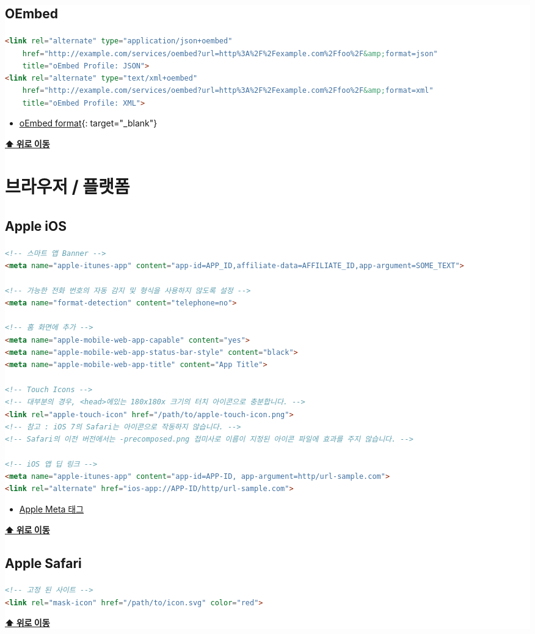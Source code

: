 ## OEmbed
```html
<link rel="alternate" type="application/json+oembed"
    href="http://example.com/services/oembed?url=http%3A%2F%2Fexample.com%2Ffoo%2F&amp;format=json"
    title="oEmbed Profile: JSON">
<link rel="alternate" type="text/xml+oembed"
    href="http://example.com/services/oembed?url=http%3A%2F%2Fexample.com%2Ffoo%2F&amp;format=xml"
    title="oEmbed Profile: XML">
```
*   [oEmbed format](http://oembed.com/){: target="_blank"}

**[⬆ 위로 이동](#table-of-contents)**

# 브라우저 / 플랫폼

## Apple iOS
```html
<!-- 스마트 앱 Banner -->
<meta name="apple-itunes-app" content="app-id=APP_ID,affiliate-data=AFFILIATE_ID,app-argument=SOME_TEXT">

<!-- 가능한 전화 번호의 자동 감지 및 형식을 사용하지 않도록 설정 -->
<meta name="format-detection" content="telephone=no">

<!-- 홈 화면에 추가 -->
<meta name="apple-mobile-web-app-capable" content="yes">
<meta name="apple-mobile-web-app-status-bar-style" content="black">
<meta name="apple-mobile-web-app-title" content="App Title">

<!-- Touch Icons -->
<!-- 대부분의 경우, <head>에있는 180x180x 크기의 터치 아이콘으로 충분합니다. -->
<link rel="apple-touch-icon" href="/path/to/apple-touch-icon.png">
<!-- 참고 : iOS 7의 Safari는 아이콘으로 작동하지 않습니다. -->
<!-- Safari의 이전 버전에서는 -precomposed.png 접미사로 이름이 지정된 아이콘 파일에 효과를 주지 않습니다. -->

<!-- iOS 앱 딥 링크 -->
<meta name="apple-itunes-app" content="app-id=APP-ID, app-argument=http/url-sample.com">
<link rel="alternate" href="ios-app://APP-ID/http/url-sample.com">
```
*   [Apple Meta 태그](https://developer.apple.com/library/safari/documentation/AppleApplications/Reference/SafariHTMLRef/Articles/MetaTags.html)

**[⬆ 위로 이동](#table-of-contents)**

## Apple Safari
```html
<!-- 고정 된 사이트 -->
<link rel="mask-icon" href="/path/to/icon.svg" color="red">
```
**[⬆ 위로 이동](#table-of-contents)**
